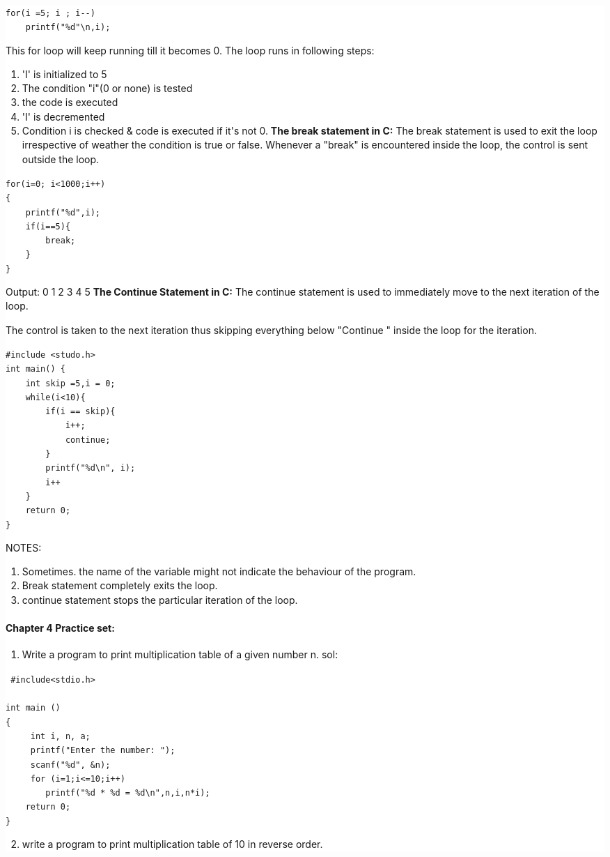 ```
for(i =5; i ; i--)
	printf("%d"\n,i);
```
This for loop will keep running till it becomes 0.
The loop runs in following steps:
1. 'I' is initialized to 5
2. The condition "i"(0 or none) is tested
3. the code is executed
4. 'I' is decremented
5. Condition i is checked & code is executed if it's not 0.
**The break statement in C:** The break statement is used to exit the loop irrespective of weather the condition is true or false.
Whenever a "break" is encountered inside the loop, the control is sent outside the loop.
```
for(i=0; i<1000;i++)
{
	printf("%d",i);
	if(i==5){
		break;
	}
}
```
Output: 0 1 2 3 4 5
**The Continue Statement in C:** The continue statement is used to immediately move to the next iteration of the loop.

The control is taken to the next iteration thus skipping everything below "Continue " inside the loop for the iteration.
```
#include <studo.h>
int main() {
	int skip =5,i = 0;
	while(i<10){
		if(i == skip){
			i++;
			continue;
		}
		printf("%d\n", i);
		i++
	}
	return 0;
}
```
NOTES:
1. Sometimes. the name of the variable might not indicate the behaviour of the program.
2. Break statement completely exits the loop.
3. continue statement stops the particular iteration of the loop.

#### Chapter 4 Practice set: 
1) Write a program to print multiplication table of a given number n.
   sol: 
```
 #include<stdio.h>

int main ()
{
	 int i, n, a;
	 printf("Enter the number: ");
	 scanf("%d", &n);
	 for (i=1;i<=10;i++)
		printf("%d * %d = %d\n",n,i,n*i);
	return 0;
}  
```
2) write a program to print multiplication table of 10 in reverse order.